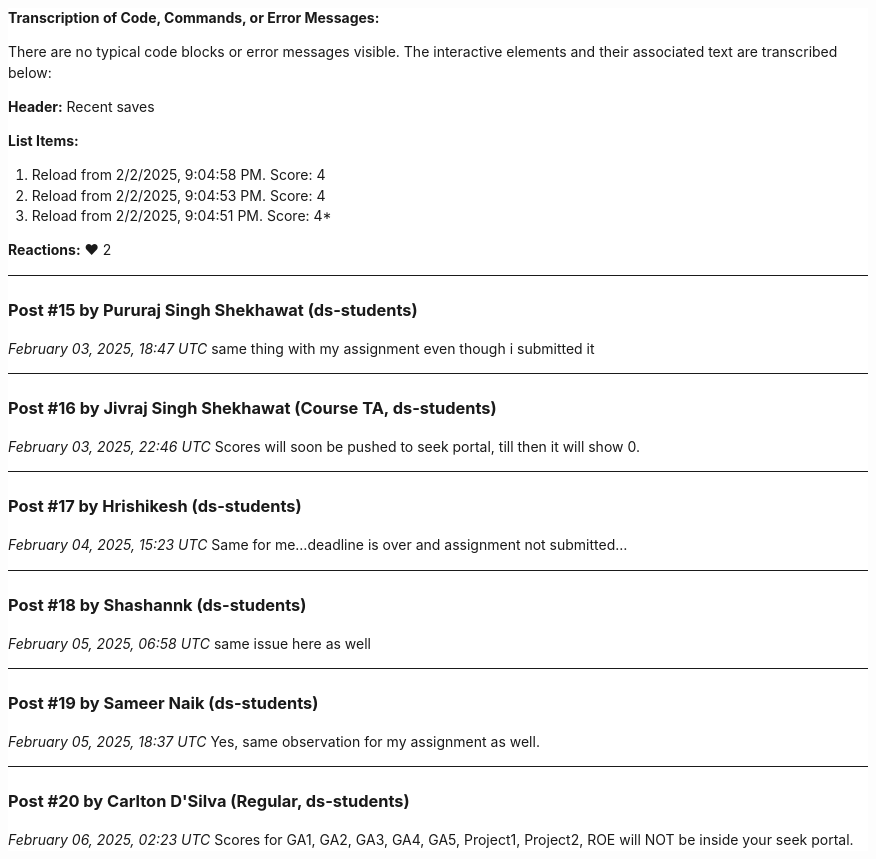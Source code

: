 **Transcription of Code, Commands, or Error Messages:**

There are no typical code blocks or error messages visible. The interactive elements and their associated text are transcribed below:

**Header:**
Recent saves

**List Items:**
1.  Reload from 2/2/2025, 9:04:58 PM. Score: 4
2.  Reload from 2/2/2025, 9:04:53 PM. Score: 4
3.  Reload from 2/2/2025, 9:04:51 PM. Score: 4*



**Reactions:** ❤️ 2

---

### Post #15 by **Pururaj Singh Shekhawat** (ds-students)
*February 03, 2025, 18:47 UTC*
same thing with my assignment even though i submitted it

---

### Post #16 by **Jivraj Singh Shekhawat** (Course TA, ds-students)
*February 03, 2025, 22:46 UTC*
Scores will soon be pushed to seek portal, till then it will show 0.

---

### Post #17 by **Hrishikesh** (ds-students)
*February 04, 2025, 15:23 UTC*
Same for me…deadline is over and assignment not submitted…

---

### Post #18 by **Shashannk** (ds-students)
*February 05, 2025, 06:58 UTC*
same issue here as well

---

### Post #19 by **Sameer Naik** (ds-students)
*February 05, 2025, 18:37 UTC*
Yes, same observation for my assignment as well.

---

### Post #20 by **Carlton D'Silva** (Regular, ds-students)
*February 06, 2025, 02:23 UTC*
Scores for GA1, GA2, GA3, GA4, GA5, Project1, Project2, ROE will NOT be inside your seek portal.
